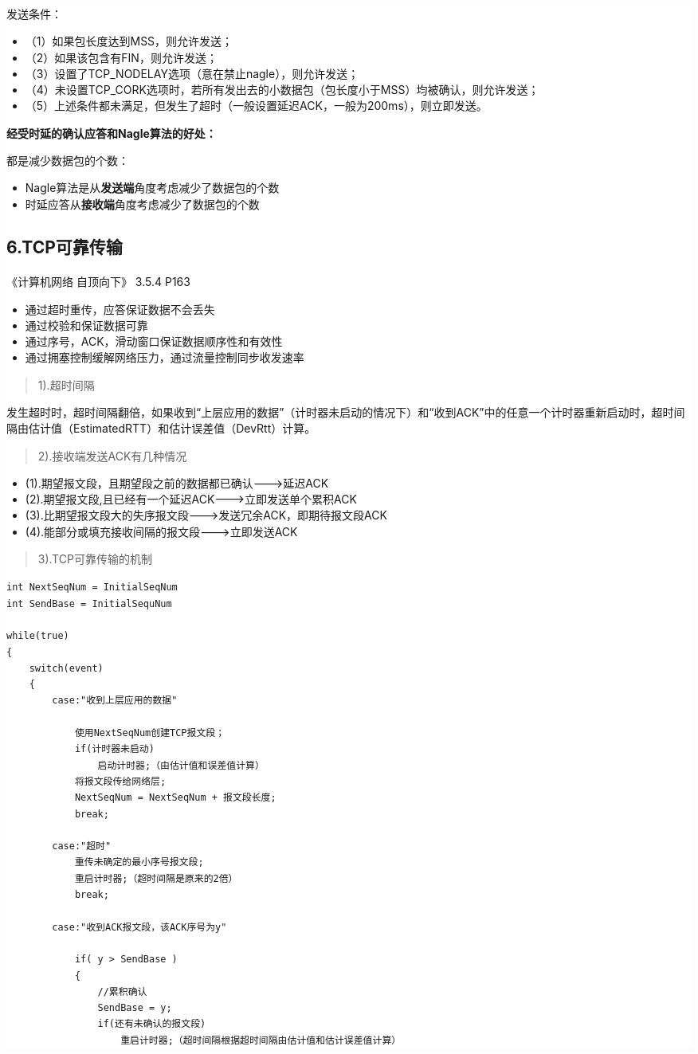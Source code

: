 发送条件：

- （1）如果包长度达到MSS，则允许发送； 
- （2）如果该包含有FIN，则允许发送；
- （3）设置了TCP_NODELAY选项（意在禁止nagle），则允许发送；
- （4）未设置TCP_CORK选项时，若所有发出去的小数据包（包长度小于MSS）均被确认，则允许发送； 
- （5）上述条件都未满足，但发生了超时（一般设置延迟ACK，一般为200ms），则立即发送。

**经受时延的确认应答和Nagle算法的好处：**

都是减少数据包的个数：

- Nagle算法是从**发送端**角度考虑减少了数据包的个数
- 时延应答从**接收端**角度考虑减少了数据包的个数

## 6.TCP可靠传输 

《计算机网络 自顶向下》 3.5.4 P163

- 通过超时重传，应答保证数据不会丢失
- 通过校验和保证数据可靠
- 通过序号，ACK，滑动窗口保证数据顺序性和有效性
- 通过拥塞控制缓解网络压力，通过流量控制同步收发速率 

> 1).超时间隔

发生超时时，超时间隔翻倍，如果收到“上层应用的数据”（计时器未启动的情况下）和“收到ACK”中的任意一个计时器重新启动时，超时间隔由估计值（EstimatedRTT）和估计误差值（DevRtt）计算。

> 2).接收端发送ACK有几种情况

- (1).期望报文段，且期望段之前的数据都已确认--->延迟ACK
- (2).期望报文段,且已经有一个延迟ACK--->立即发送单个累积ACK
- (3).比期望报文段大的失序报文段--->发送冗余ACK，即期待报文段ACK
- (4).能部分或填充接收间隔的报文段--->立即发送ACK

> 3).TCP可靠传输的机制

```
int NextSeqNum = InitialSeqNum
int SendBase = InitialSequNum

while(true)
{
	switch(event)
	{
		case:"收到上层应用的数据"

			使用NextSeqNum创建TCP报文段；	
			if(计时器未启动)
				启动计时器;（由估计值和误差值计算）
			将报文段传给网络层;
			NextSeqNum = NextSeqNum + 报文段长度;
			break;

		case:"超时"
			重传未确定的最小序号报文段;
			重启计时器;（超时间隔是原来的2倍）
			break;

		case:"收到ACK报文段，该ACK序号为y"

			if( y > SendBase )
			{
				//累积确认
				SendBase = y;
				if(还有未确认的报文段)
					重启计时器;（超时间隔根据超时间隔由估计值和估计误差值计算）
```